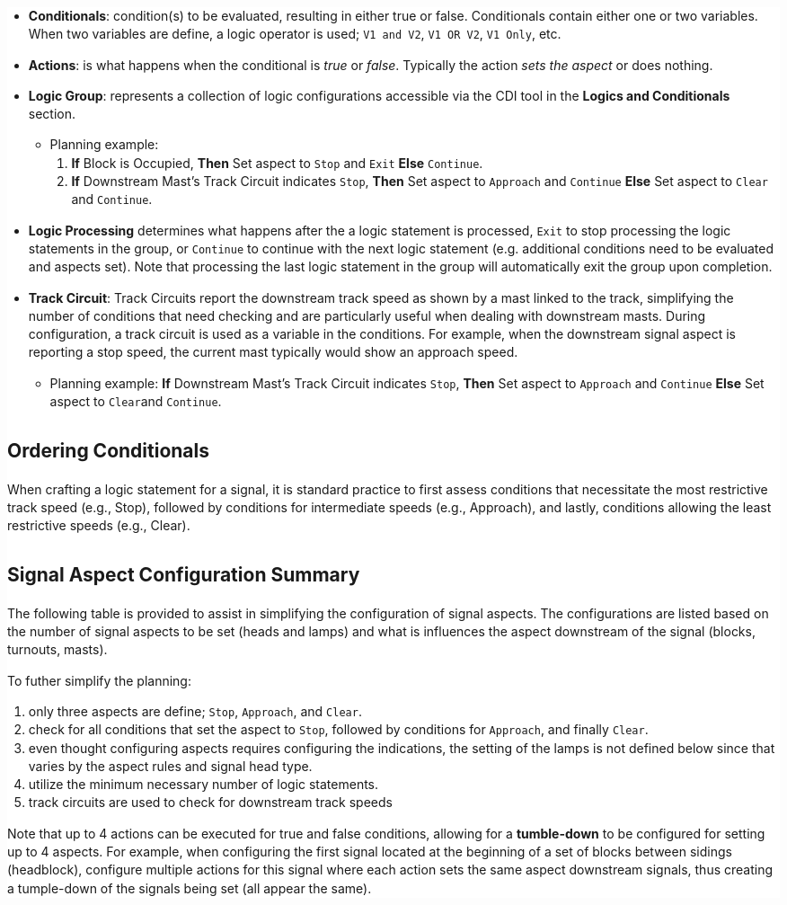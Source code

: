 - **Conditionals**: condition(s) to be evaluated, resulting in either true or false.  Conditionals contain either one or two variables.  When two variables are define, a logic operator is used; `V1 and V2`, `V1 OR V2`, `V1 Only`, etc.

- **Actions**: is what happens when the conditional is *true* or *false*.  Typically the action *sets the aspect* or does nothing.

- **Logic Group**: represents a collection of logic configurations accessible via the CDI tool in the **Logics and Conditionals** section. 

  - Planning example: 
    1. **If** Block is Occupied, **Then** Set aspect to `Stop` and `Exit` **Else** `Continue`.
    2. **If** Downstream Mast’s Track Circuit indicates `Stop`, **Then** Set aspect to `Approach` and `Continue` **Else** Set aspect to `Clear`and `Continue`.

- **Logic Processing** determines what happens after the a logic statement is processed, `Exit` to stop processing the logic statements in the group, or `Continue` to continue with the next logic statement (e.g. additional conditions need to be evaluated and aspects set).  Note that processing the last logic statement in the group will automatically exit the group upon completion.

- **Track Circuit**:  Track Circuits report the downstream track speed as shown by a mast linked to the track, simplifying the number of conditions that need checking and are particularly useful when dealing with downstream masts.  During configuration, a track circuit is used as a variable in the conditions.  For example, when the downstream signal aspect is reporting a stop speed, the current mast typically would show an approach speed.

  - Planning example: **If** Downstream Mast’s Track Circuit indicates `Stop`, **Then** Set aspect to `Approach` and `Continue` **Else** Set aspect to `Clear`and `Continue`.

## Ordering Conditionals

When crafting a logic statement for a signal, it is standard practice to first assess conditions that necessitate the most restrictive track speed (e.g., Stop), followed by conditions for intermediate speeds (e.g., Approach), and lastly, conditions allowing the least restrictive speeds (e.g., Clear).

## Signal Aspect Configuration Summary

The following table is provided to assist in simplifying the configuration of signal aspects.  The configurations are listed based on the number of signal aspects to be set (heads and lamps) and what is influences the aspect downstream of the signal (blocks, turnouts, masts).

To futher simplify the planning:

1. only three aspects are define; `Stop`, `Approach`, and `Clear`.  
2. check for all conditions that set the aspect to `Stop`, followed by conditions for `Approach`, and finally `Clear`.
3. even thought configuring aspects requires configuring the indications, the setting of the lamps is not defined below since that varies by the aspect rules and signal head type.
4. utilize the minimum necessary number of logic statements. 
5. track circuits are used to check for downstream track speeds

Note that up to 4 actions can be executed for true and false conditions, allowing for a **tumble-down** to be configured for setting up to 4 aspects.  For example, when configuring the first signal located at the beginning of a set of blocks between sidings (headblock), configure multiple actions for this signal where each action sets the same aspect downstream signals, thus creating a tumple-down of the signals being set (all appear the same).   
